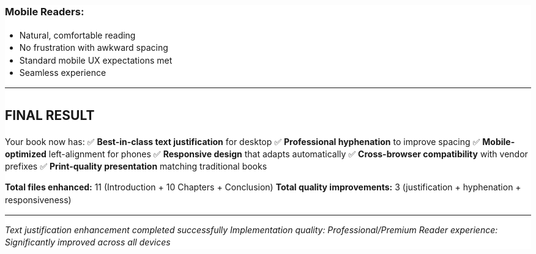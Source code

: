 ### **Mobile Readers:**
- Natural, comfortable reading
- No frustration with awkward spacing
- Standard mobile UX expectations met
- Seamless experience

---

## FINAL RESULT

Your book now has:
✅ **Best-in-class text justification** for desktop
✅ **Professional hyphenation** to improve spacing
✅ **Mobile-optimized** left-alignment for phones
✅ **Responsive design** that adapts automatically
✅ **Cross-browser compatibility** with vendor prefixes
✅ **Print-quality presentation** matching traditional books

**Total files enhanced:** 11 (Introduction + 10 Chapters + Conclusion)
**Total quality improvements:** 3 (justification + hyphenation + responsiveness)

---

*Text justification enhancement completed successfully*
*Implementation quality: Professional/Premium*
*Reader experience: Significantly improved across all devices*

